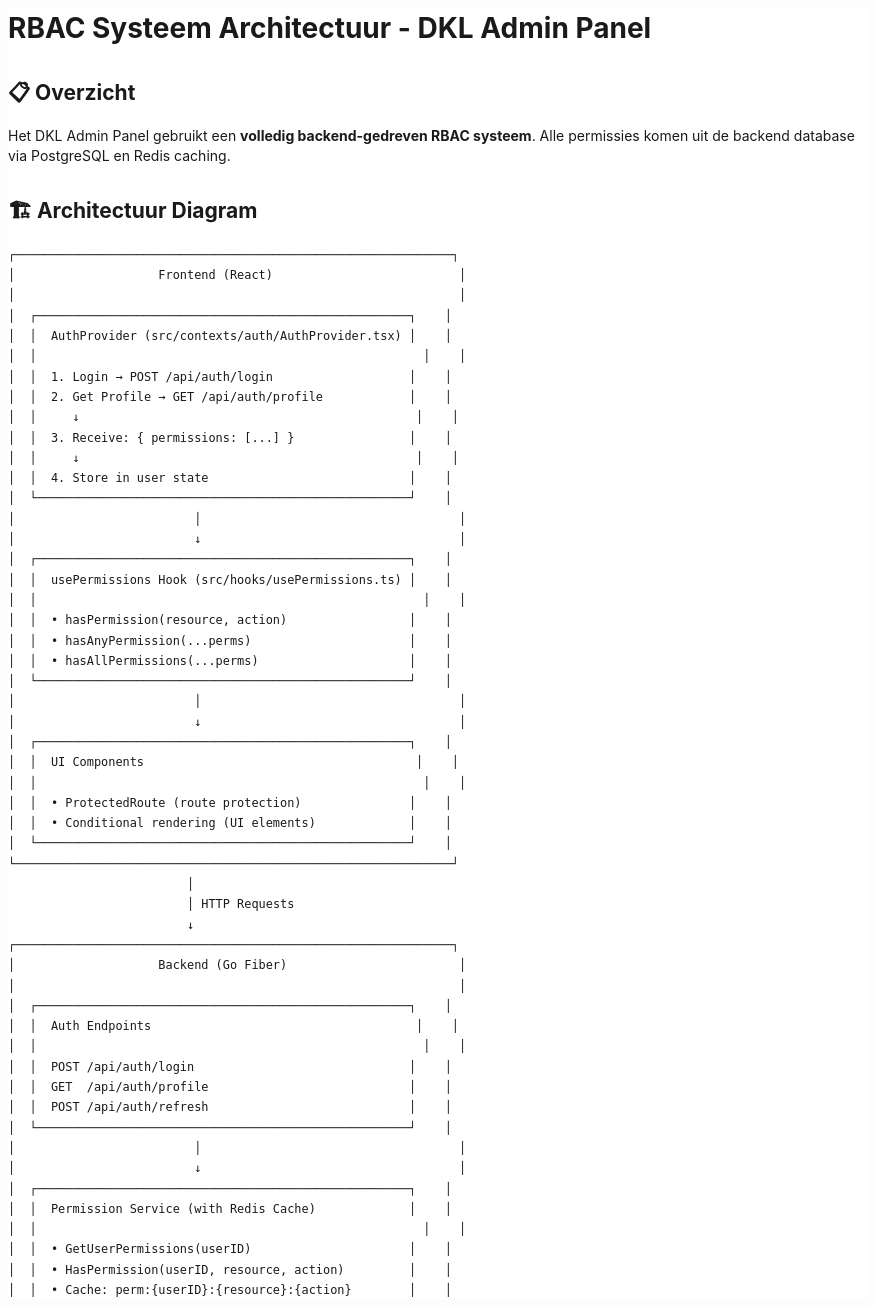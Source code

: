 # RBAC Systeem Architectuur - DKL Admin Panel

## 📋 Overzicht

Het DKL Admin Panel gebruikt een **volledig backend-gedreven RBAC systeem**. Alle permissies komen uit de backend database via PostgreSQL en Redis caching.

## 🏗️ Architectuur Diagram

```
┌─────────────────────────────────────────────────────────────┐
│                    Frontend (React)                          │
│                                                              │
│  ┌────────────────────────────────────────────────────┐    │
│  │  AuthProvider (src/contexts/auth/AuthProvider.tsx) │    │
│  │                                                      │    │
│  │  1. Login → POST /api/auth/login                   │    │
│  │  2. Get Profile → GET /api/auth/profile            │    │
│  │     ↓                                               │    │
│  │  3. Receive: { permissions: [...] }                │    │
│  │     ↓                                               │    │
│  │  4. Store in user state                            │    │
│  └────────────────────────────────────────────────────┘    │
│                         │                                    │
│                         ↓                                    │
│  ┌────────────────────────────────────────────────────┐    │
│  │  usePermissions Hook (src/hooks/usePermissions.ts) │    │
│  │                                                      │    │
│  │  • hasPermission(resource, action)                 │    │
│  │  • hasAnyPermission(...perms)                      │    │
│  │  • hasAllPermissions(...perms)                     │    │
│  └────────────────────────────────────────────────────┘    │
│                         │                                    │
│                         ↓                                    │
│  ┌────────────────────────────────────────────────────┐    │
│  │  UI Components                                      │    │
│  │                                                      │    │
│  │  • ProtectedRoute (route protection)               │    │
│  │  • Conditional rendering (UI elements)             │    │
│  └────────────────────────────────────────────────────┘    │
└─────────────────────────────────────────────────────────────┘
                         │
                         │ HTTP Requests
                         ↓
┌─────────────────────────────────────────────────────────────┐
│                    Backend (Go Fiber)                        │
│                                                              │
│  ┌────────────────────────────────────────────────────┐    │
│  │  Auth Endpoints                                     │    │
│  │                                                      │    │
│  │  POST /api/auth/login                              │    │
│  │  GET  /api/auth/profile                            │    │
│  │  POST /api/auth/refresh                            │    │
│  └────────────────────────────────────────────────────┘    │
│                         │                                    │
│                         ↓                                    │
│  ┌────────────────────────────────────────────────────┐    │
│  │  Permission Service (with Redis Cache)             │    │
│  │                                                      │    │
│  │  • GetUserPermissions(userID)                      │    │
│  │  • HasPermission(userID, resource, action)         │    │
│  │  • Cache: perm:{userID}:{resource}:{action}        │    │
```